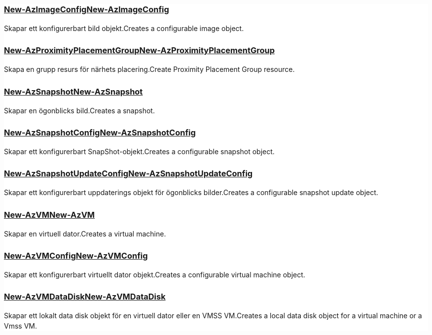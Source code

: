 ### [<span data-ttu-id="9bbaa-277">New-AzImageConfig</span><span class="sxs-lookup"><span data-stu-id="9bbaa-277">New-AzImageConfig</span></span>](New-AzImageConfig.md)
<span data-ttu-id="9bbaa-278">Skapar ett konfigurerbart bild objekt.</span><span class="sxs-lookup"><span data-stu-id="9bbaa-278">Creates a configurable image object.</span></span>

### [<span data-ttu-id="9bbaa-279">New-AzProximityPlacementGroup</span><span class="sxs-lookup"><span data-stu-id="9bbaa-279">New-AzProximityPlacementGroup</span></span>](New-AzProximityPlacementGroup.md)
<span data-ttu-id="9bbaa-280">Skapa en grupp resurs för närhets placering.</span><span class="sxs-lookup"><span data-stu-id="9bbaa-280">Create Proximity Placement Group resource.</span></span>

### [<span data-ttu-id="9bbaa-281">New-AzSnapshot</span><span class="sxs-lookup"><span data-stu-id="9bbaa-281">New-AzSnapshot</span></span>](New-AzSnapshot.md)
<span data-ttu-id="9bbaa-282">Skapar en ögonblicks bild.</span><span class="sxs-lookup"><span data-stu-id="9bbaa-282">Creates a snapshot.</span></span>

### [<span data-ttu-id="9bbaa-283">New-AzSnapshotConfig</span><span class="sxs-lookup"><span data-stu-id="9bbaa-283">New-AzSnapshotConfig</span></span>](New-AzSnapshotConfig.md)
<span data-ttu-id="9bbaa-284">Skapar ett konfigurerbart SnapShot-objekt.</span><span class="sxs-lookup"><span data-stu-id="9bbaa-284">Creates a configurable snapshot object.</span></span>

### [<span data-ttu-id="9bbaa-285">New-AzSnapshotUpdateConfig</span><span class="sxs-lookup"><span data-stu-id="9bbaa-285">New-AzSnapshotUpdateConfig</span></span>](New-AzSnapshotUpdateConfig.md)
<span data-ttu-id="9bbaa-286">Skapar ett konfigurerbart uppdaterings objekt för ögonblicks bilder.</span><span class="sxs-lookup"><span data-stu-id="9bbaa-286">Creates a configurable snapshot update object.</span></span>

### [<span data-ttu-id="9bbaa-287">New-AzVM</span><span class="sxs-lookup"><span data-stu-id="9bbaa-287">New-AzVM</span></span>](New-AzVM.md)
<span data-ttu-id="9bbaa-288">Skapar en virtuell dator.</span><span class="sxs-lookup"><span data-stu-id="9bbaa-288">Creates a virtual machine.</span></span>

### [<span data-ttu-id="9bbaa-289">New-AzVMConfig</span><span class="sxs-lookup"><span data-stu-id="9bbaa-289">New-AzVMConfig</span></span>](New-AzVMConfig.md)
<span data-ttu-id="9bbaa-290">Skapar ett konfigurerbart virtuellt dator objekt.</span><span class="sxs-lookup"><span data-stu-id="9bbaa-290">Creates a configurable virtual machine object.</span></span>

### [<span data-ttu-id="9bbaa-291">New-AzVMDataDisk</span><span class="sxs-lookup"><span data-stu-id="9bbaa-291">New-AzVMDataDisk</span></span>](New-AzVMDataDisk.md)
<span data-ttu-id="9bbaa-292">Skapar ett lokalt data disk objekt för en virtuell dator eller en VMSS VM.</span><span class="sxs-lookup"><span data-stu-id="9bbaa-292">Creates a local data disk object for a virtual machine or a Vmss VM.</span></span>
